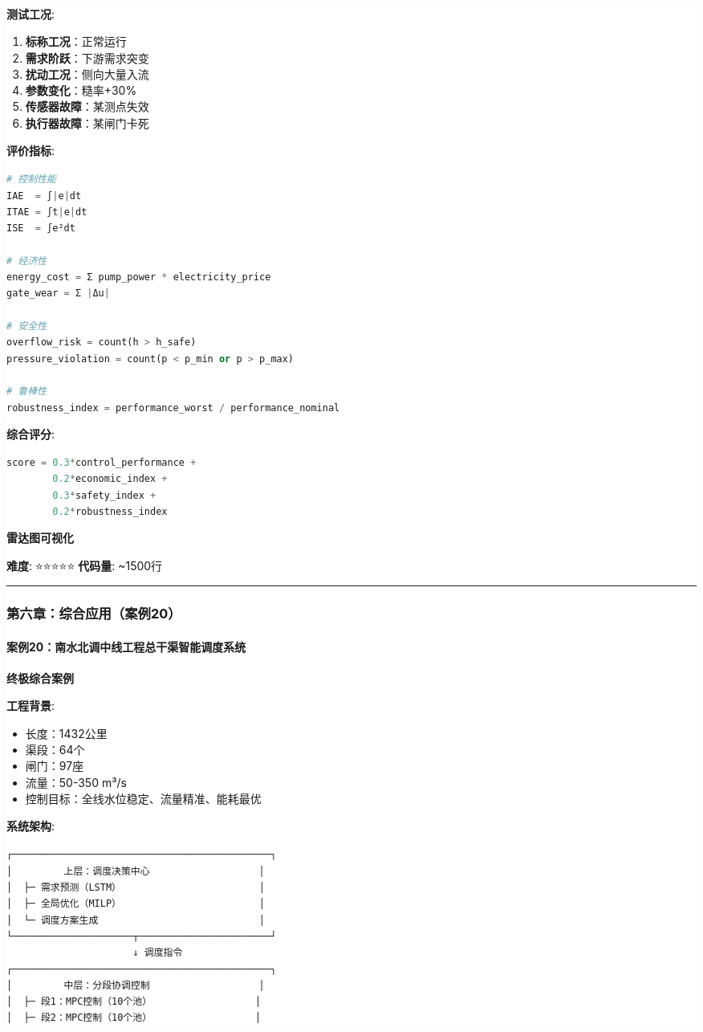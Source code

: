 **测试工况**:
1. **标称工况**：正常运行
2. **需求阶跃**：下游需求突变
3. **扰动工况**：侧向大量入流
4. **参数变化**：糙率+30%
5. **传感器故障**：某测点失效
6. **执行器故障**：某闸门卡死

**评价指标**:
```python
# 控制性能
IAE  = ∫|e|dt
ITAE = ∫t|e|dt
ISE  = ∫e²dt

# 经济性
energy_cost = Σ pump_power * electricity_price
gate_wear = Σ |Δu|

# 安全性
overflow_risk = count(h > h_safe)
pressure_violation = count(p < p_min or p > p_max)

# 鲁棒性
robustness_index = performance_worst / performance_nominal
```

**综合评分**:
```python
score = 0.3*control_performance +
        0.2*economic_index +
        0.3*safety_index +
        0.2*robustness_index
```

**雷达图可视化**

**难度**: ⭐⭐⭐⭐⭐
**代码量**: ~1500行

---

### 第六章：综合应用（案例20）

#### 案例20：南水北调中线工程总干渠智能调度系统
**终极综合案例**

**工程背景**:
- 长度：1432公里
- 渠段：64个
- 闸门：97座
- 流量：50-350 m³/s
- 控制目标：全线水位稳定、流量精准、能耗最优

**系统架构**:
```
┌─────────────────────────────────────────────┐
│         上层：调度决策中心                   │
│  ├─ 需求预测（LSTM）                        │
│  ├─ 全局优化（MILP）                        │
│  └─ 调度方案生成                            │
└─────────────────────┬───────────────────────┘
                      ↓ 调度指令
┌─────────────────────────────────────────────┐
│         中层：分段协调控制                   │
│  ├─ 段1：MPC控制（10个池）                  │
│  ├─ 段2：MPC控制（10个池）                  │
```